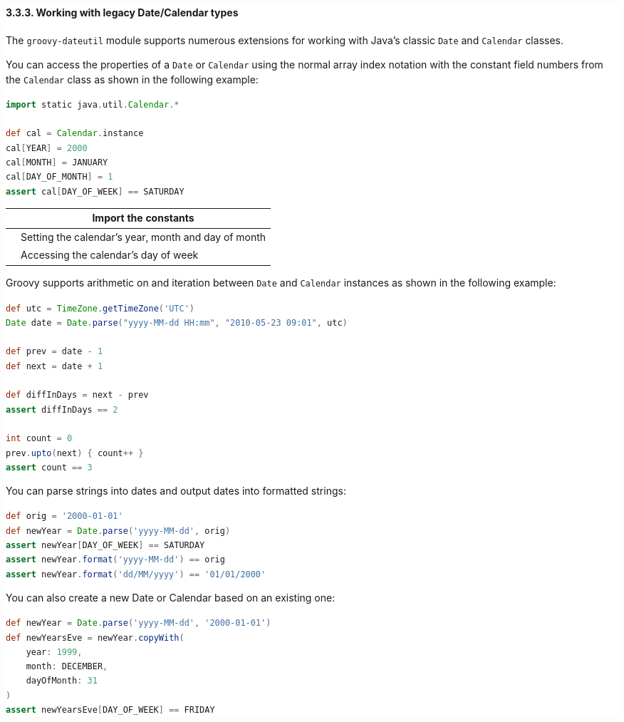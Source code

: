 #### 3.3.3. Working with legacy Date/Calendar types

The `groovy-dateutil` module supports numerous extensions for working with Java’s classic `Date` and `Calendar` classes.

You can access the properties of a `Date` or `Calendar` using the normal array index notation with the constant field numbers from the `Calendar` class as shown in the following example:

```groovy
import static java.util.Calendar.*    

def cal = Calendar.instance
cal[YEAR] = 2000                      
cal[MONTH] = JANUARY                  
cal[DAY_OF_MONTH] = 1                 
assert cal[DAY_OF_WEEK] == SATURDAY   
```

|      | Import the constants                                |
| ---- | --------------------------------------------------- |
|      | Setting the calendar’s year, month and day of month |
|      | Accessing the calendar’s day of week                |

Groovy supports arithmetic on and iteration between `Date` and `Calendar` instances as shown in the following example:

```groovy
def utc = TimeZone.getTimeZone('UTC')
Date date = Date.parse("yyyy-MM-dd HH:mm", "2010-05-23 09:01", utc)

def prev = date - 1
def next = date + 1

def diffInDays = next - prev
assert diffInDays == 2

int count = 0
prev.upto(next) { count++ }
assert count == 3
```

You can parse strings into dates and output dates into formatted strings:

```groovy
def orig = '2000-01-01'
def newYear = Date.parse('yyyy-MM-dd', orig)
assert newYear[DAY_OF_WEEK] == SATURDAY
assert newYear.format('yyyy-MM-dd') == orig
assert newYear.format('dd/MM/yyyy') == '01/01/2000'
```

You can also create a new Date or Calendar based on an existing one:

```groovy
def newYear = Date.parse('yyyy-MM-dd', '2000-01-01')
def newYearsEve = newYear.copyWith(
    year: 1999,
    month: DECEMBER,
    dayOfMonth: 31
)
assert newYearsEve[DAY_OF_WEEK] == FRIDAY
```
